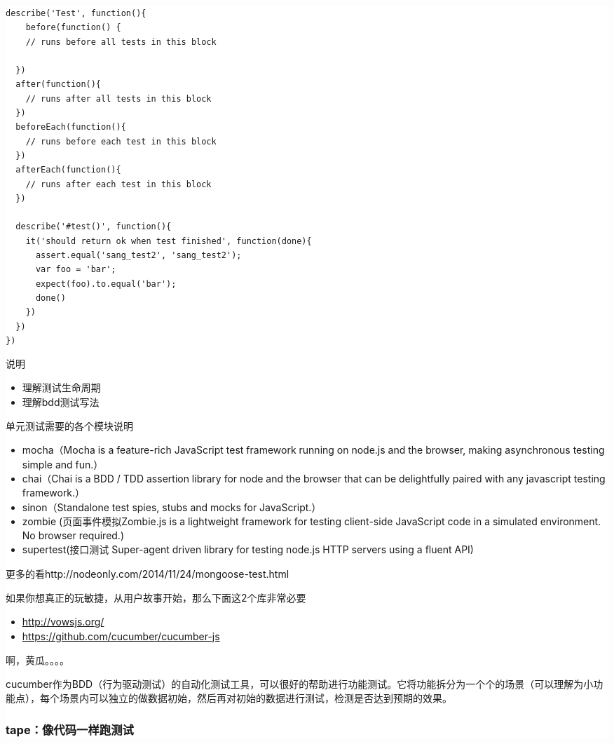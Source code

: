 
    describe('Test', function(){
    	before(function() {
        // runs before all tests in this block
		
      })
      after(function(){
        // runs after all tests in this block
      })
      beforeEach(function(){
        // runs before each test in this block
      })
      afterEach(function(){
        // runs after each test in this block
      })
	
      describe('#test()', function(){
        it('should return ok when test finished', function(done){
          assert.equal('sang_test2', 'sang_test2');
          var foo = 'bar';
          expect(foo).to.equal('bar');
          done()
        })
      })
    })

说明

- 理解测试生命周期
- 理解bdd测试写法

单元测试需要的各个模块说明

- mocha（Mocha is a feature-rich JavaScript test framework running on node.js and the browser, making asynchronous testing simple and fun.）
- chai（Chai is a BDD / TDD assertion library for node and the browser that can be delightfully paired with any javascript testing framework.）
- sinon（Standalone test spies, stubs and mocks for JavaScript.）
- zombie (页面事件模拟Zombie.js is a lightweight framework for testing client-side JavaScript code in a simulated environment. No browser required.)
- supertest(接口测试 Super-agent driven library for testing node.js HTTP servers using a fluent API)


更多的看http://nodeonly.com/2014/11/24/mongoose-test.html


如果你想真正的玩敏捷，从用户故事开始，那么下面这2个库非常必要

- http://vowsjs.org/
- https://github.com/cucumber/cucumber-js

啊，黄瓜。。。。

cucumber作为BDD（行为驱动测试）的自动化测试工具，可以很好的帮助进行功能测试。它将功能拆分为一个个的场景（可以理解为小功能点），每个场景内可以独立的做数据初始，然后再对初始的数据进行测试，检测是否达到预期的效果。

### tape：像代码一样跑测试
